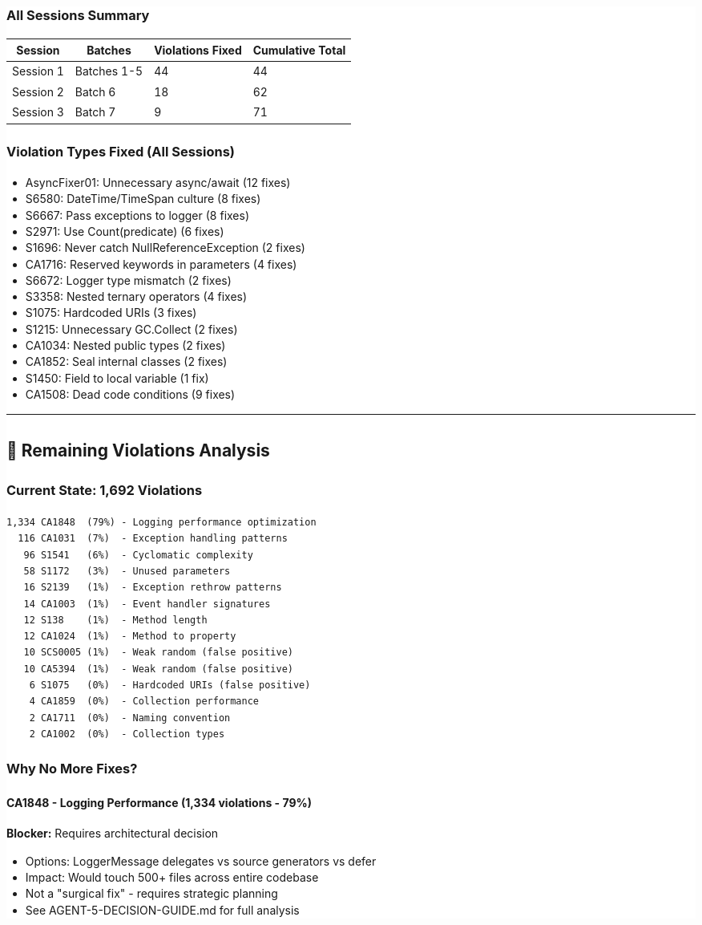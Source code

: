 ### All Sessions Summary
| Session | Batches | Violations Fixed | Cumulative Total |
|---------|---------|------------------|------------------|
| Session 1 | Batches 1-5 | 44 | 44 |
| Session 2 | Batch 6 | 18 | 62 |
| Session 3 | Batch 7 | 9 | 71 |

### Violation Types Fixed (All Sessions)
- AsyncFixer01: Unnecessary async/await (12 fixes)
- S6580: DateTime/TimeSpan culture (8 fixes)
- S6667: Pass exceptions to logger (8 fixes)
- S2971: Use Count(predicate) (6 fixes)
- S1696: Never catch NullReferenceException (2 fixes)
- CA1716: Reserved keywords in parameters (4 fixes)
- S6672: Logger type mismatch (2 fixes)
- S3358: Nested ternary operators (4 fixes)
- S1075: Hardcoded URIs (3 fixes)
- S1215: Unnecessary GC.Collect (2 fixes)
- CA1034: Nested public types (2 fixes)
- CA1852: Seal internal classes (2 fixes)
- S1450: Field to local variable (1 fix)
- CA1508: Dead code conditions (9 fixes)

---

## 🚫 Remaining Violations Analysis

### Current State: 1,692 Violations
```
1,334 CA1848  (79%) - Logging performance optimization
  116 CA1031  (7%)  - Exception handling patterns
   96 S1541   (6%)  - Cyclomatic complexity
   58 S1172   (3%)  - Unused parameters
   16 S2139   (1%)  - Exception rethrow patterns
   14 CA1003  (1%)  - Event handler signatures
   12 S138    (1%)  - Method length
   12 CA1024  (1%)  - Method to property
   10 SCS0005 (1%)  - Weak random (false positive)
   10 CA5394  (1%)  - Weak random (false positive)
    6 S1075   (0%)  - Hardcoded URIs (false positive)
    4 CA1859  (0%)  - Collection performance
    2 CA1711  (0%)  - Naming convention
    2 CA1002  (0%)  - Collection types
```

### Why No More Fixes?

#### CA1848 - Logging Performance (1,334 violations - 79%)
**Blocker:** Requires architectural decision
- Options: LoggerMessage delegates vs source generators vs defer
- Impact: Would touch 500+ files across entire codebase
- Not a "surgical fix" - requires strategic planning
- See AGENT-5-DECISION-GUIDE.md for full analysis
